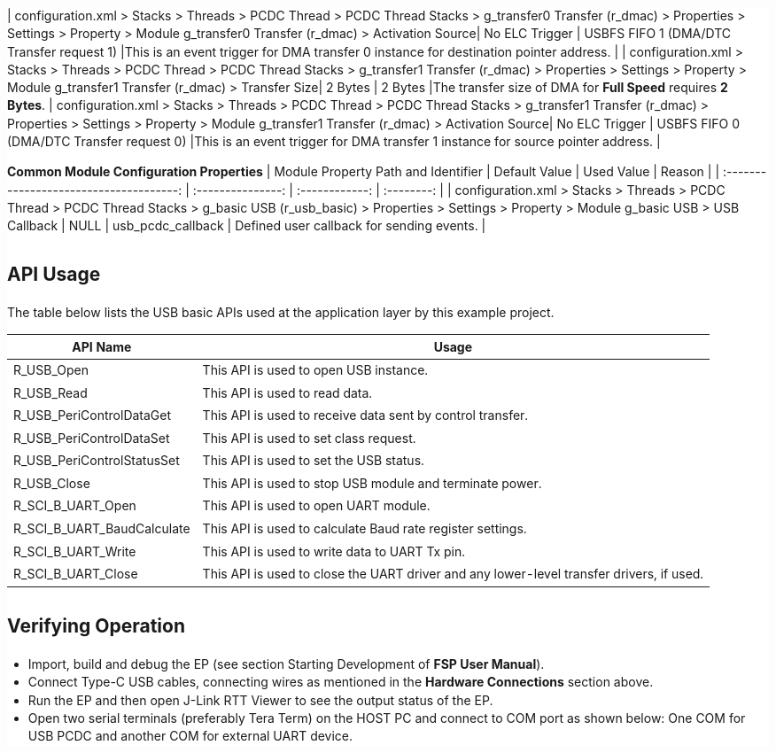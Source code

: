 | configuration.xml > Stacks > Threads > PCDC Thread > PCDC Thread Stacks > g_transfer0 Transfer (r_dmac) > Properties > Settings > Property > Module g_transfer0 Transfer (r_dmac) > Activation Source| No ELC Trigger | USBFS FIFO 1 (DMA/DTC Transfer request 1)  |This is an event trigger for DMA transfer 0 instance for destination pointer address. |
| configuration.xml > Stacks > Threads > PCDC Thread > PCDC Thread Stacks > g_transfer1 Transfer (r_dmac) > Properties > Settings > Property > Module g_transfer1 Transfer (r_dmac) > Transfer Size| 2 Bytes | 2 Bytes |The transfer size of DMA for **Full Speed** requires **2 Bytes**.
| configuration.xml > Stacks > Threads > PCDC Thread > PCDC Thread Stacks > g_transfer1 Transfer (r_dmac) > Properties > Settings > Property > Module g_transfer1 Transfer (r_dmac) > Activation Source| No ELC Trigger | USBFS FIFO 0 (DMA/DTC Transfer request 0) |This is an event trigger for DMA transfer 1 instance for source pointer address. |

**Common Module Configuration Properties**
|   Module Property Path and Identifier   |   Default Value   |   Used Value   |   Reason   |
| :-------------------------------------: | :---------------: | :------------: | :--------: |
| configuration.xml > Stacks > Threads > PCDC Thread > PCDC Thread Stacks > g_basic USB (r_usb_basic) > Properties > Settings > Property > Module g_basic USB > USB Callback | NULL | usb_pcdc_callback | Defined user callback for sending events. |

## API Usage ##
The table below lists the USB basic APIs used at the application layer by this example project.

| API Name    | Usage                                                                          |
|-------------|--------------------------------------------------------------------------------|
| R_USB_Open | This API is used to open USB instance. |
| R_USB_Read | This API is used to read data. |
| R_USB_PeriControlDataGet | This API is used to receive data sent by control transfer. |
| R_USB_PeriControlDataSet | This API is used to set class request. |
| R_USB_PeriControlStatusSet | This API is used to set the USB status. |
| R_USB_Close | This API is used to stop USB module and terminate power. |
| R_SCI_B_UART_Open | This API is used to open UART module. |
| R_SCI_B_UART_BaudCalculate | This API is used to calculate Baud rate register settings. |
| R_SCI_B_UART_Write | This API is used to write data to UART Tx pin. |
| R_SCI_B_UART_Close | This API is used to close the UART driver and any lower-level transfer drivers, if used. |

## Verifying Operation ##
* Import, build and debug the EP (see section Starting Development of **FSP User Manual**).
* Connect Type-C USB cables, connecting wires as mentioned in the **Hardware Connections** section above.
* Run the EP and then open J-Link RTT Viewer to see the output status of the EP.
* Open two serial terminals (preferably Tera Term) on the HOST PC and connect to COM port as shown below:
	One COM for USB PCDC and another COM for external UART device.
